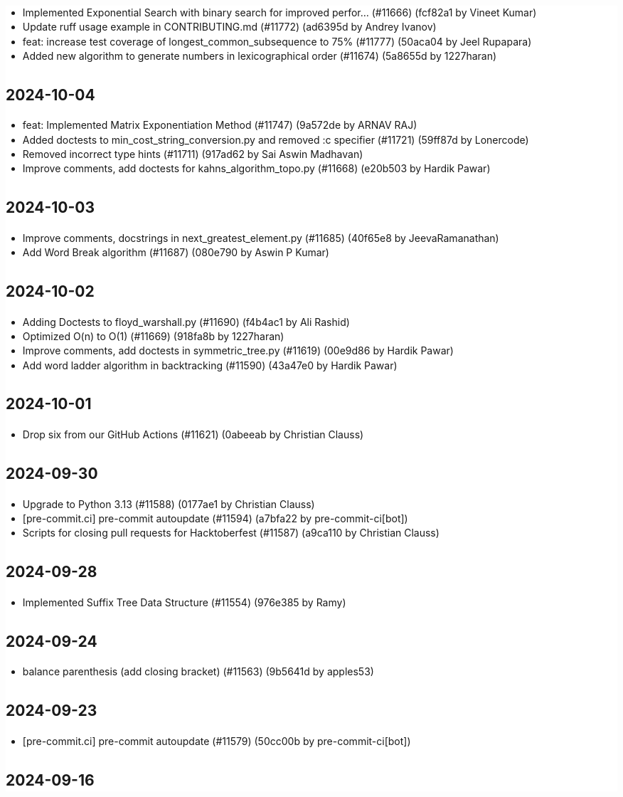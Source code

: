 - Implemented Exponential Search with binary search for improved perfor… (#11666) (fcf82a1 by Vineet Kumar)
- Update ruff usage example in CONTRIBUTING.md (#11772) (ad6395d by Andrey Ivanov)
- feat: increase test coverage of longest_common_subsequence to 75% (#11777) (50aca04 by Jeel Rupapara)
- Added new algorithm to generate numbers in lexicographical order (#11674) (5a8655d by 1227haran)

## 2024-10-04

- feat: Implemented Matrix Exponentiation Method  (#11747) (9a572de by ARNAV RAJ)
- Added doctests to min_cost_string_conversion.py and removed :c specifier (#11721) (59ff87d by Lonercode)
- Removed incorrect type hints (#11711) (917ad62 by Sai Aswin Madhavan)
- Improve comments, add doctests for kahns_algorithm_topo.py (#11668) (e20b503 by Hardik Pawar)

## 2024-10-03

- Improve comments, docstrings in next_greatest_element.py (#11685) (40f65e8 by JeevaRamanathan)
- Add Word Break algorithm (#11687) (080e790 by Aswin P Kumar)

## 2024-10-02

- Adding Doctests to floyd_warshall.py (#11690) (f4b4ac1 by Ali Rashid)
- Optimized O(n) to O(1) (#11669) (918fa8b by 1227haran)
- Improve comments, add doctests in symmetric_tree.py (#11619) (00e9d86 by Hardik Pawar)
- Add word ladder algorithm in backtracking (#11590) (43a47e0 by Hardik Pawar)

## 2024-10-01

- Drop six from our GitHub Actions (#11621) (0abeeab by Christian Clauss)

## 2024-09-30

- Upgrade to Python 3.13 (#11588) (0177ae1 by Christian Clauss)
- [pre-commit.ci] pre-commit autoupdate (#11594) (a7bfa22 by pre-commit-ci[bot])
- Scripts for closing pull requests for Hacktoberfest (#11587) (a9ca110 by Christian Clauss)

## 2024-09-28

- Implemented Suffix Tree Data Structure (#11554) (976e385 by Ramy)

## 2024-09-24

- balance parenthesis (add closing bracket) (#11563) (9b5641d by apples53)

## 2024-09-23

- [pre-commit.ci] pre-commit autoupdate (#11579) (50cc00b by pre-commit-ci[bot])

## 2024-09-16
